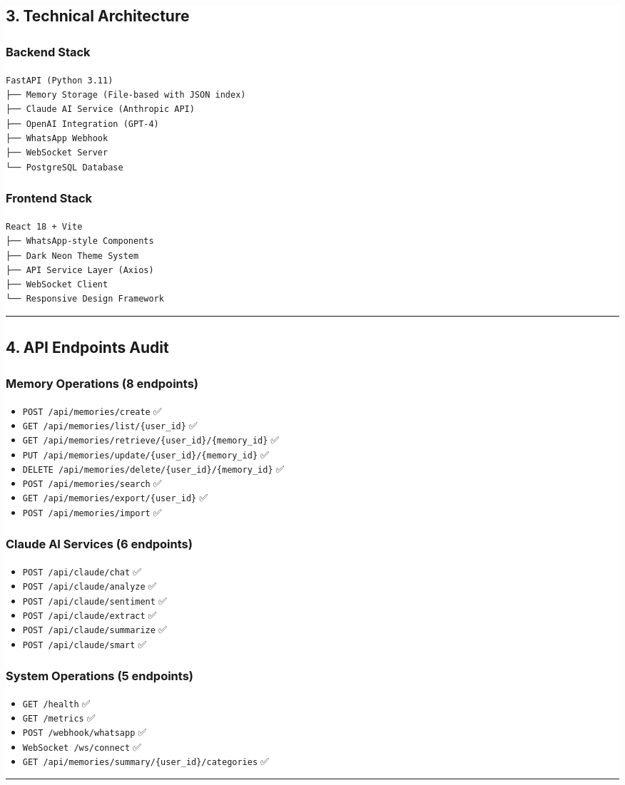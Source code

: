 
## 3. Technical Architecture

### Backend Stack
```
FastAPI (Python 3.11)
├── Memory Storage (File-based with JSON index)
├── Claude AI Service (Anthropic API)
├── OpenAI Integration (GPT-4)
├── WhatsApp Webhook
├── WebSocket Server
└── PostgreSQL Database
```

### Frontend Stack
```
React 18 + Vite
├── WhatsApp-style Components
├── Dark Neon Theme System
├── API Service Layer (Axios)
├── WebSocket Client
└── Responsive Design Framework
```

---

## 4. API Endpoints Audit

### Memory Operations (8 endpoints)
- `POST /api/memories/create` ✅
- `GET /api/memories/list/{user_id}` ✅
- `GET /api/memories/retrieve/{user_id}/{memory_id}` ✅
- `PUT /api/memories/update/{user_id}/{memory_id}` ✅
- `DELETE /api/memories/delete/{user_id}/{memory_id}` ✅
- `POST /api/memories/search` ✅
- `GET /api/memories/export/{user_id}` ✅
- `POST /api/memories/import` ✅

### Claude AI Services (6 endpoints)
- `POST /api/claude/chat` ✅
- `POST /api/claude/analyze` ✅
- `POST /api/claude/sentiment` ✅
- `POST /api/claude/extract` ✅
- `POST /api/claude/summarize` ✅
- `POST /api/claude/smart` ✅

### System Operations (5 endpoints)
- `GET /health` ✅
- `GET /metrics` ✅
- `POST /webhook/whatsapp` ✅
- `WebSocket /ws/connect` ✅
- `GET /api/memories/summary/{user_id}/categories` ✅

---